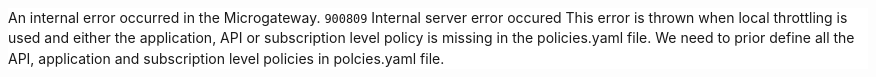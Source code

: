 <td>An internal error occurred in the Microgateway.</td>
</tr>
<tr>
<td><code>900809</code></td>
<td>Internal server error occured</td>
<td>This error is thrown when local throttling is used and either the application, API or subscription level policy is missing in the policies.yaml file. We need to prior define all the API, application and subscription level policies in polcies.yaml file.</td>
</tr>
</tbody>
</table>
